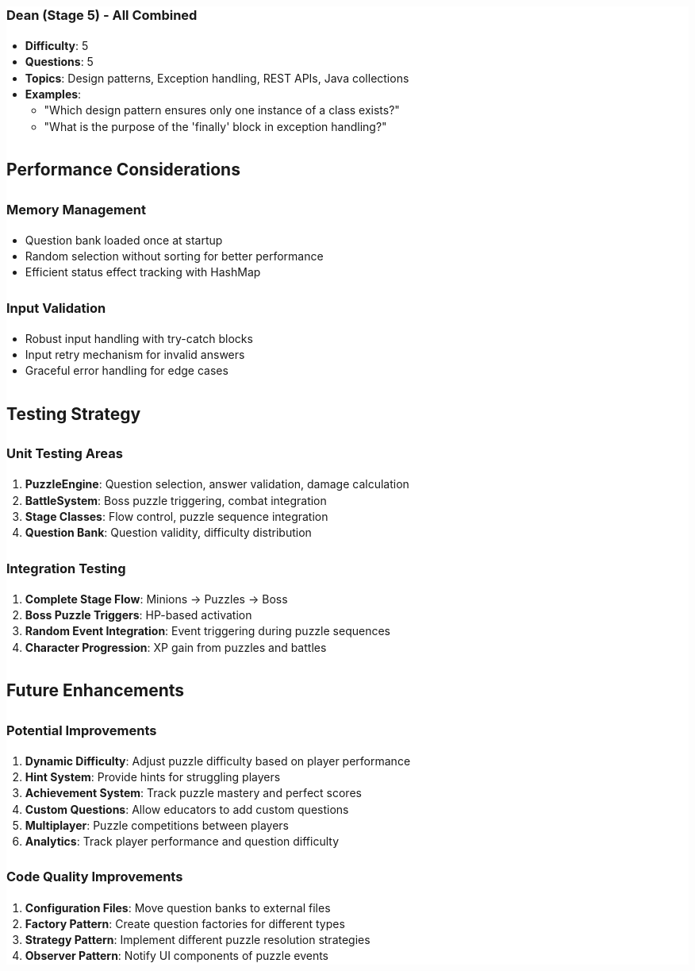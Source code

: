 ### Dean (Stage 5) - All Combined
- **Difficulty**: 5
- **Questions**: 5
- **Topics**: Design patterns, Exception handling, REST APIs, Java collections
- **Examples**:
  - "Which design pattern ensures only one instance of a class exists?"
  - "What is the purpose of the 'finally' block in exception handling?"

## Performance Considerations

### Memory Management
- Question bank loaded once at startup
- Random selection without sorting for better performance
- Efficient status effect tracking with HashMap

### Input Validation
- Robust input handling with try-catch blocks
- Input retry mechanism for invalid answers
- Graceful error handling for edge cases

## Testing Strategy

### Unit Testing Areas
1. **PuzzleEngine**: Question selection, answer validation, damage calculation
2. **BattleSystem**: Boss puzzle triggering, combat integration
3. **Stage Classes**: Flow control, puzzle sequence integration
4. **Question Bank**: Question validity, difficulty distribution

### Integration Testing
1. **Complete Stage Flow**: Minions → Puzzles → Boss
2. **Boss Puzzle Triggers**: HP-based activation
3. **Random Event Integration**: Event triggering during puzzle sequences
4. **Character Progression**: XP gain from puzzles and battles

## Future Enhancements

### Potential Improvements
1. **Dynamic Difficulty**: Adjust puzzle difficulty based on player performance
2. **Hint System**: Provide hints for struggling players
3. **Achievement System**: Track puzzle mastery and perfect scores
4. **Custom Questions**: Allow educators to add custom questions
5. **Multiplayer**: Puzzle competitions between players
6. **Analytics**: Track player performance and question difficulty

### Code Quality Improvements
1. **Configuration Files**: Move question banks to external files
2. **Factory Pattern**: Create question factories for different types
3. **Strategy Pattern**: Implement different puzzle resolution strategies
4. **Observer Pattern**: Notify UI components of puzzle events
